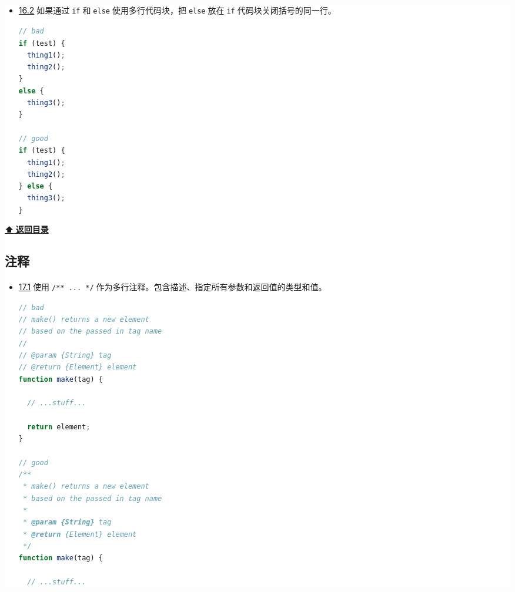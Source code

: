   - [16.2](#16.2) <a name='16.2'></a> 如果通过 `if` 和 `else` 使用多行代码块，把 `else` 放在 `if` 代码块关闭括号的同一行。

    ```javascript
    // bad
    if (test) {
      thing1();
      thing2();
    }
    else {
      thing3();
    }

    // good
    if (test) {
      thing1();
      thing2();
    } else {
      thing3();
    }
    ```


**[⬆ 返回目录](#table-of-contents)**

<a name="comments"></a>
## 注释

  - [17.1](#17.1) <a name='17.1'></a> 使用 `/** ... */` 作为多行注释。包含描述、指定所有参数和返回值的类型和值。

    ```javascript
    // bad
    // make() returns a new element
    // based on the passed in tag name
    //
    // @param {String} tag
    // @return {Element} element
    function make(tag) {

      // ...stuff...

      return element;
    }

    // good
    /**
     * make() returns a new element
     * based on the passed in tag name
     *
     * @param {String} tag
     * @return {Element} element
     */
    function make(tag) {

      // ...stuff...

